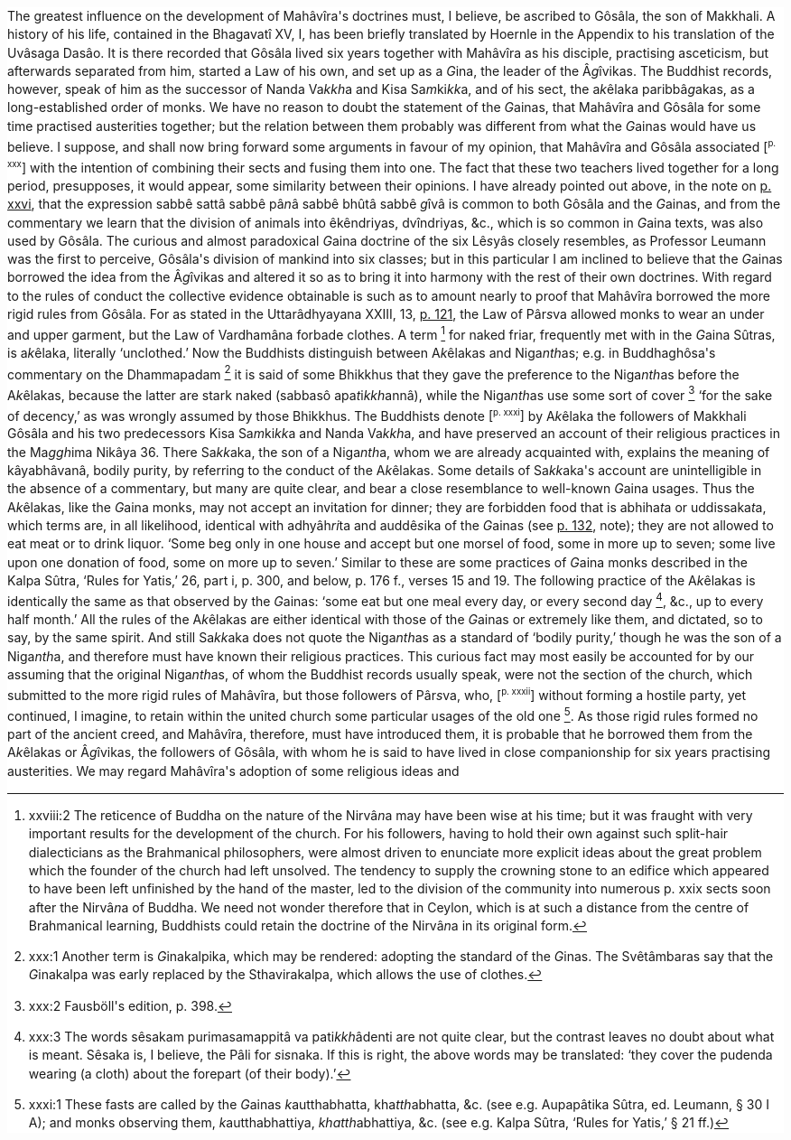 The greatest influence on the development of Mahâvîra's doctrines must, I believe, be ascribed to Gôsâla, the son of Makkhali. A history of his life, contained in the Bhagavatî XV, I, has been briefly translated by Hoernle in the Appendix to his translation of the Uvâsaga Dasâo. It is there recorded that Gôsâla lived six years together with Mahâvîra as his disciple, practising asceticism, but afterwards separated from him, started a Law of his own, and set up as a <i>G</i>ina, the leader of the Â<i>g</i>îvikas. The Buddhist records, however, speak of him as the successor of Nanda Va<i>k</i><i>kh</i>a and Kisa Sa<i>m</i>ki<i>k</i><i>k</i>a, and of his sect, the a<i>k</i>êlaka paribbâ<i>g</i>akas, as a long-established order of monks. We have no reason to doubt the statement of the <i>G</i>ainas, that Mahâvîra and Gôsâla for some time practised austerities together; but the relation between them probably was different from what the <i>G</i>ainas would have us believe. I suppose, and shall now bring forward some arguments in favour of my opinion, that Mahâvîra and Gôsâla associated <span id="pxxx">[<sup><small>p. xxx</small></sup>]</span> with the intention of combining their sects and fusing them into one. The fact that these two teachers lived together for a long period, presupposes, it would appear, some similarity between their opinions. I have already pointed out above, in the note on [p. xxvi](#pxxvi), that the expression sabbê sattâ sabbê pâ<i>n</i>â sabbê bhûtâ sabbê <i>g</i>îvâ is common to both Gôsâla and the <i>G</i>ainas, and from the commentary we learn that the division of animals into êkêndriyas, dvîndriyas, &c., which is so common in <i>G</i>aina texts, was also used by Gôsâla. The curious and almost paradoxical <i>G</i>aina doctrine of the six Lê<i>s</i>yâs closely resembles, as Professor Leumann was the first to perceive, Gôsâla's division of mankind into six classes; but in this particular I am inclined to believe that the <i>G</i>ainas borrowed the idea from the Â<i>g</i>îvikas and altered it so as to bring it into harmony with the rest of their own doctrines. With regard to the rules of conduct the collective evidence obtainable is such as to amount nearly to proof that Mahâvîra borrowed the more rigid rules from Gôsâla. For as stated in the Uttarâdhyayana XXIII, 13, [p. 121](../Uttaradhyayana_23#p121), the Law of Pâr<i>s</i>va allowed monks to wear an under and upper garment, but the Law of Vardhamâna forbade clothes. A term [^35] for naked friar, frequently met with in the <i>G</i>aina Sûtras, is a<i>k</i>êlaka, literally ‘unclothed.’ Now the Buddhists distinguish between A<i>k</i>êlakas and Niga<i>n</i><i>th</i>as; e.g. in Buddhaghôsa's commentary on the Dhammapadam [^36] it is said of some Bhikkhus that they gave the preference to the Niga<i>n</i><i>th</i>as before the A<i>k</i>êlakas, because the latter are stark naked (sabbasô apa<i>t</i>i<i>k</i><i>kh</i>annâ), while the Niga<i>n</i><i>th</i>as use some sort of cover [^37] ‘for the sake of decency,’ as was wrongly assumed by those Bhikkhus. The Buddhists denote <span id="pxxxi">[<sup><small>p. xxxi</small></sup>]</span> by A<i>k</i>êlaka the followers of Makkhali Gôsâla and his two predecessors Kisa Sa<i>m</i>ki<i>k</i><i>k</i>a and Nanda Va<i>k</i><i>kh</i>a, and have preserved an account of their religious practices in the Ma<i>g</i><i>gh</i>ima Nikâya 36. There Sa<i>k</i><i>k</i>aka, the son of a Niga<i>n</i><i>th</i>a, whom we are already acquainted with, explains the meaning of kâyabhâvanâ, bodily purity, by referring to the conduct of the A<i>k</i>êlakas. Some details of Sa<i>k</i><i>k</i>aka's account are unintelligible in the absence of a commentary, but many are quite clear, and bear a close resemblance to well-known <i>G</i>aina usages. Thus the A<i>k</i>êlakas, like the <i>G</i>aina monks, may not accept an invitation for dinner; they are forbidden food that is abhiha<i>t</i>a or uddissaka<i>t</i>a, which terms are, in all likelihood, identical with adhyâh<i>ri</i>ta and auddê<i>s</i>ika of the <i>G</i>ainas (see [p. 132](../Uttaradhyayana_24#p132), note); they are not allowed to eat meat or to drink liquor. ‘Some beg only in one house and accept but one morsel of food, some in more up to seven; some live upon one donation of food, some on more up to seven.’ Similar to these are some practices of <i>G</i>aina monks described in the Kalpa Sûtra, ‘Rules for Yatis,’ 26, part i, p. 300, and below, p. 176 f., verses 15 and 19. The following practice of the A<i>k</i>êlakas is identically the same as that observed by the <i>G</i>ainas: ‘some eat but one meal every day, or every second day [^38], &c., up to every half month.’ All the rules of the A<i>k</i>êlakas are either identical with those of the <i>G</i>ainas or extremely like them, and dictated, so to say, by the same spirit. And still Sa<i>k</i><i>k</i>aka does not quote the Niga<i>n</i><i>th</i>as as a standard of ‘bodily purity,’ though he was the son of a Niga<i>n</i><i>th</i>a, and therefore must have known their religious practices. This curious fact may most easily be accounted for by our assuming that the original Niga<i>n</i><i>th</i>as, of whom the Buddhist records usually speak, were not the section of the church, which submitted to the more rigid rules of Mahâvîra, but those followers of Pâr<i>s</i>va, who, <span id="pxxxii">[<sup><small>p. xxxii</small></sup>]</span> without forming a hostile party, yet continued, I imagine, to retain within the united church some particular usages of the old one [^39]. As those rigid rules formed no part of the ancient creed, and Mahâvîra, therefore, must have introduced them, it is probable that he borrowed them from the A<i>k</i>êlakas or Â<i>g</i>îvikas, the followers of Gôsâla, with whom he is said to have lived in close companionship for six years practising austerities. We may regard Mahâvîra's adoption of some religious ideas and

[^0]: xiii:1 Das Aupapâtika Sûtra, in the Abhandlungen für die Kunde des Morgenlandes, vol. viii; and Da<i>s</i>avaikâlika Sûtra und Niryukti, in the Journal of the German Oriental Society, vol. xlvi.
[^1]: xiii:2 The Uvâsaga Dasâo: (in the Bibliotheca Indica), vol. i. Text and Commentary, Calcutta, 1890; vol. ii. Translation, 1888.
[^2]: xiii:3 Berlin, 1888 and 1892.
[^3]: xiii:4 In the Indische Studien, vol. xvi, p. 211 ff., and xvii, p. 1 ff.; translated in the Indian Antiquary and edited separately, Bombay, 1893.
[^4]: xiii:5 In the Actes du VI Congrès International des Orientalistes, section Arienne, p. 469 ff., in the 5th and 6th vols. of the Wiener Zeitschrift für die Kunde des Morgenlandes, and in the 48th vol. of the Journal of the German Oriental Society.
[^5]: xiv:1 The Pari<i>s</i>ish<i>t</i>aparvan by Hêma<i>k</i>andra, Bibliotheca Indica.
[^6]: xiv:2 Denkschriften der philos.-histor. Classe der kaiserl. Akademie der Wissenschaften, vol. xxxvii, p. 171 ff.
[^7]: xiv:3 Wiener Zeitschrift für die Kunde des Morgenlandes, vols. ii and iii. Epigraphia Indica, vols. i and ii.
[^8]: xiv:4 Bangalore, 1889.
[^9]: xiv:5 The Religions of India. Bulletin des Religions de l’Inde, 1889-94.
[^10]: xiv:6 Über die indische Secte der Jaina. Wien, 1887.
[^11]: xiv:7 Report for 1883-84.
[^12]: xiv:8 Niga<i>n</i><i>th</i>a is apparently the original form of the word, since it is thus spelled in the A<i>s</i>ôka inscription, in Pâli, and occasionally by the <i>G</i>ainas, though the phonetic laws of all three idioms would have given preference to the form niggantha, the more frequent spelling in <i>G</i>aina works.
[^13]: xv:1 There are apparently two persons of this name. The other Abhaya, a son of king Srê<i>n</i>ika, was a patron of the <i>G</i>ainas, and is frequently mentioned in their legends and in the canonical books. In the Ma<i>g</i><i>gh</i>ima Nikâya 58 (Abhayakumâra Sutta) it is related that the Niga<i>n</i><i>th</i>a Nâtaputta made him engage in a disputation with Buddha. The question was so adroitly framed that whether the answer was Yes or No, it involved Buddha in self-contradiction. But the plan did not succeed, and Abhaya was converted by Buddha. There is nothing in this account to elucidate the doctrines of Nâtaputta.
[^14]: xvi:1 The name Sîha occurs in the Bhagavatî (Calcutta edition, p. 1267, see Hoernle, Uvâsaga Dasâo Appendix, p. 10) as that of a disciple of Mahâvîra; but as he was a monk, he cannot be identified with his namesake in the Mahâvagga.
[^15]: xix:1 Sumaṅgala Vilâsinî, p. 119 of the Pali Text Society edition.
[^16]: xx:1 Page 57 of the edition in the Pali Text Society.
[^17]: xx:2 The translations of Gogerly and of Burnouf in Grimblot, Sept Suttas Pâlis, were made without the help of a commentary, and may, therefore, be passed by. It is, however, open to doubt whether Buddhaghôsa has drawn his information from genuine tradition, or had to rely on conjectures of his own.
[^18]: xx:3 See my paper, ‘On Mahâvîra and his Predecessors,’ in the Indian Antiquary, IX, 158 ff., where some of the above problems have been treated.
[^19]: xxi:1 In the Râ<i>g</i>apra<i>s</i>nî Pâr<i>s</i>va has a discussion with king Paêsi and converts him, see Actes du VI Congrès International des Orientalistes, vol. iii, P. 490 ff.
[^20]: xxii:1 See my paper on the origin of the <i>S</i>vêtâmbara and Digambara sects in the Journal of the German Oriental Society, vol. xxxviii, p. 1 ff.
[^21]: xxiii:1 Sâma<i>ñ</i><i>ñ</i>aphala Sutta, Dîgha Nikâya II, 20.
[^22]: xxiii:2 Sumaṅgala Vilâsinî, p. 162. Buddhaghôsa expressly states that Gôsâla reckoned the Niga<i>n</i><i>th</i>as lower than his own lay disciples, who form the fourth class.—As Buddhaghôsa does not take umbrage at Gôsâla's reckoning the Bhikkhus still lower, it is clear that he did not identify the Bhikkhus with the Buddhist monks.
[^23]: xxiii:3 See p. 250 of the Pali Text Society edition.
[^24]: xxiv:1 Âkâ<i>s</i>a; it is not reckoned as a fifth element in the Buddhist account, but it is so in that of the <i>G</i>ainas, see below, [p. 343](../Sutrakritanga_2_1#p343), and [p. 237](../Sutrakritanga_1_1_1#p237), verse 15. This is a verbal, rather than a material difference.
[^25]: xxiv:2 I put here the original texts side by side so that their likeness may be more obvious:
[^26]: xxiv:3 Loc. cit., p. 56.
[^27]: xxv:1 It is worthy of remark that the Vêdântists play no conspicuous part, if any, among Buddha's opponents. As they were, however, the foremost of Brahmanical philosophers, we must conclude that Brahmans of learning held aloof from the classes of society to which the new religion appealed.
[^28]: xxv:2 Page [345](../Sutrakritanga_2_1#p345) f., see also [p. 239](../Sutrakritanga_1_1_1#p239).
[^29]: xxv:3 Grimblot, Sept Suttas Pâlis, p. 170.
[^30]: xxvi:1 In the original: sabbê sattâ, sabbê pâ<i>n</i>â, sabbê bhûtâ, sabbê <i>g</i>îvâ. The same enumeration frequently occurs in <i>G</i>aina Sûtras, and has, in my translation, been abbreviated in all classes of living beings.' Buddhaghôsa's explanation has been thus rendered by Hoernle, Uvâsaga Dasâo, Appendix II, p. 16: ‘In the term _all beings_ (sabbê sattâ) he comprises camels, oxen, asses, and other animals without exception. The term _all sensive beings_ (sabbê pâ<i>n</i>â) he uses to denote those with one sense, those with two senses, and so forth. The term _all generated beings_ (sabbê bhûtâ) he uses with reference to those that are generated or produced from an egg or from the womb. The term _all living beings_ (sabbê <i>g</i>îvâ) he uses with reference to rice, barley, wheat, and so forth; in these he conceives that there is life, because it is their nature to grow.’
[^32]: xxvi:2 See pp. [83](../Uttaradhyayana_18#p83), [291](../Sutrakritanga_1_6#p291), [316](../Sutrakritanga_1_12#p316), [385](../Sutrakritanga_2_2#p385).
[^33]: xxvi:3 Grimblot, l.c., p. 174.
[^34]: xxviii:1 Bhandarkar, Report for 1883-4, p. 95 f.
[^35]: xxviii:2 The reticence of Buddha on the nature of the Nirvâ<i>n</i>a may have been wise at his time; but it was fraught with very important results for the development of the church. For his followers, having to hold their own against such split-hair dialecticians as the Brahmanical philosophers, were almost driven to enunciate more explicit ideas about the great problem which the founder of the church had left unsolved. The tendency to supply the crowning stone to an edifice which appeared to have been left unfinished by the hand of the master, led to the division of the community into numerous p. xxix sects soon after the Nirvâ<i>n</i>a of Buddha. We need not wonder therefore that in Ceylon, which is at such a distance from the centre of Brahmanical learning, Buddhists could retain the doctrine of the Nirvâ<i>n</i>a in its original form.
[^36]: xxx:1 Another term is <i>G</i>inakalpika, which may be rendered: adopting the standard of the <i>G</i>inas. The Svêtâmbaras say that the <i>G</i>inakalpa was early replaced by the Sthavirakalpa, which allows the use of clothes.
[^37]: xxx:2 Fausböll's edition, p. 398.
[^38]: xxx:3 The words sêsakam purimasamappitâ va pati<i>k</i><i>kh</i>âdenti are not quite clear, but the contrast leaves no doubt about what is meant. Sêsaka is, I believe, the Pâli for <i>s</i>i<i>s</i>naka. If this is right, the above words may be translated: ‘they cover the pudenda wearing (a cloth) about the forepart (of their body).’
[^39]: xxxi:1 These fasts are called by the <i>G</i>ainas <i>k</i>autthabhatta, kha<i>t</i><i>th</i>abhatta, &c. (see e.g. Aupapâtika Sûtra, ed. Leumann, § 30 I A); and monks observing them, <i>k</i>autthabhattiya, _kh<i>a</i>t_<i>th</i>abhattiya, &c. (see e.g. Kalpa Sûtra, ‘Rules for Yatis,’ § 21 ff.)
[^40]: xxxii:1 As I have said above and in note [2](../Uttaradhyayana_34#fn565). [p. 119](../Uttaradhyayana_22#p119), this difference has probably given rise to the division of the church into Svêtâmbaras and Digambaras. But these two branches have not directly grown out of the party of Pâr<i>s</i>va and that of Mahâvîra; for both recognise Mahâvîra as a Tîrthakara.
[^41]: xxxii:2 Mahâvîra must have been a great man in his way, and an eminent leader among his contemporaries; he owed the position of a Tîrthakara probably not so much to the sanctity of his life, as to his success in propagating his creed.
[^42]: xxxiv:1 That this was the primitive conception of the Vedic Hindus has been noted by Oldenberg, Die Religion des Veda, p. 317 f.
[^43]: xxxv:1 See his Report for 1883-84., p. 116 f.
[^44]: xxxvii:1 See Indische Studien, vol. xvii, p. 116 ff.
[^45]: xxxviii:1 See my edition of the Kalpa Sûtra, p. 119.
[^46]: xxxviii:2 Literally Six-owl. The number six refers to the six categories of the Vai<i>s</i>êshika.
[^47]: xxxviii:3 Part i, p. 290. But in the legend translated by Professor Leumann, l.c., p. 121, his Gôtra is called <i>Kh</i>aûlû.
[^48]: xxxix:1 According to an old tradition (see Indische Studien, vol. xvi, p. 223) the Sûtrak<i>ri</i>tâṅga is studied in the fourth year after the ordination of a monk.
